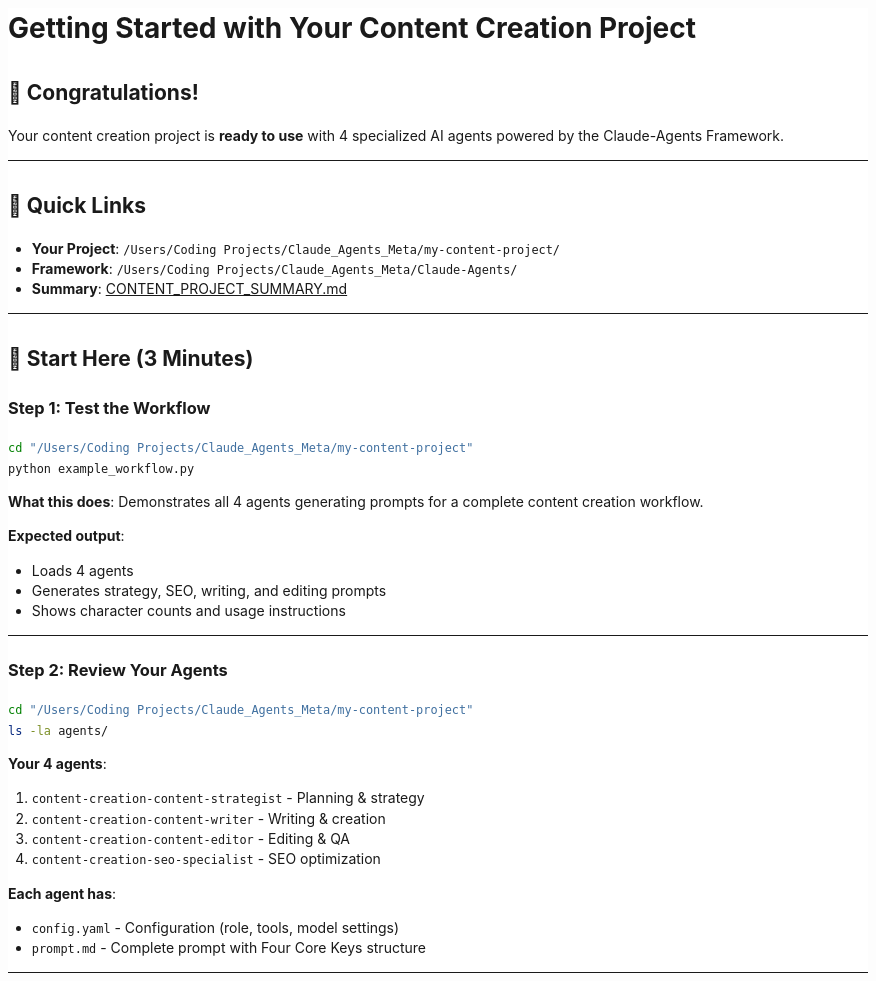 # Getting Started with Your Content Creation Project

## 🎉 Congratulations!

Your content creation project is **ready to use** with 4 specialized AI agents powered by the Claude-Agents Framework.

---

## 📍 Quick Links

- **Your Project**: `/Users/Coding Projects/Claude_Agents_Meta/my-content-project/`
- **Framework**: `/Users/Coding Projects/Claude_Agents_Meta/Claude-Agents/`
- **Summary**: [CONTENT_PROJECT_SUMMARY.md](./CONTENT_PROJECT_SUMMARY.md)

---

## 🚀 Start Here (3 Minutes)

### Step 1: Test the Workflow

```bash
cd "/Users/Coding Projects/Claude_Agents_Meta/my-content-project"
python example_workflow.py
```

**What this does**: Demonstrates all 4 agents generating prompts for a complete content creation workflow.

**Expected output**: 
- Loads 4 agents
- Generates strategy, SEO, writing, and editing prompts
- Shows character counts and usage instructions

---

### Step 2: Review Your Agents

```bash
cd "/Users/Coding Projects/Claude_Agents_Meta/my-content-project"
ls -la agents/
```

**Your 4 agents**:
1. `content-creation-content-strategist` - Planning & strategy
2. `content-creation-content-writer` - Writing & creation
3. `content-creation-content-editor` - Editing & QA
4. `content-creation-seo-specialist` - SEO optimization

**Each agent has**:
- `config.yaml` - Configuration (role, tools, model settings)
- `prompt.md` - Complete prompt with Four Core Keys structure

---